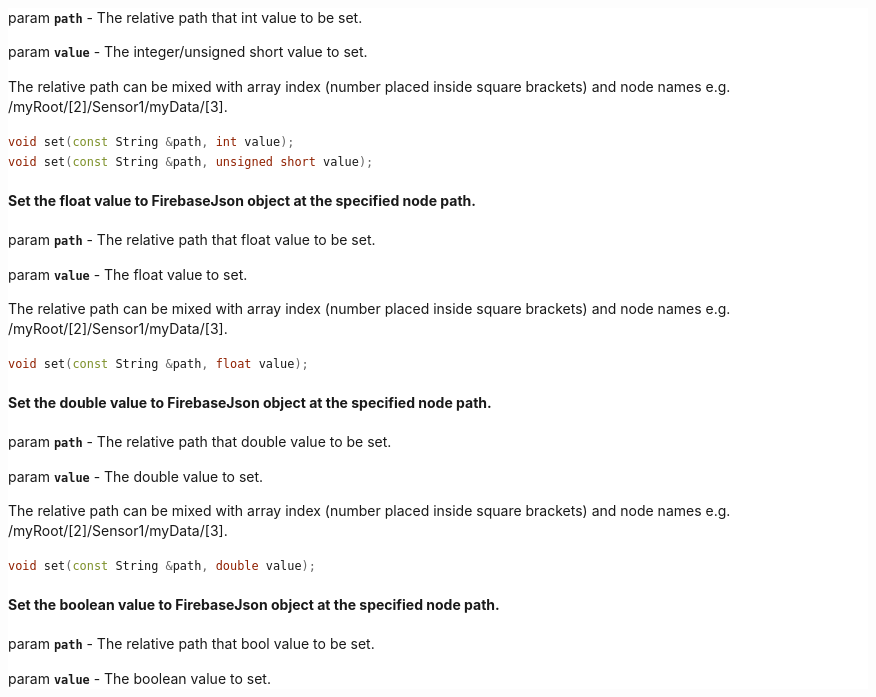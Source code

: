 param **`path`** - The relative path that int value to be set.

param **`value`** - The integer/unsigned short value to set.

The relative path can be mixed with array index (number placed inside square brackets) and node names 
e.g. /myRoot/[2]/Sensor1/myData/[3].

```C++
void set(const String &path, int value);
void set(const String &path, unsigned short value);
```






#### Set the float value to FirebaseJson object at the specified node path.
    
param **`path`** - The relative path that float value to be set.

param **`value`** - The float value to set.

The relative path can be mixed with array index (number placed inside square brackets) and node names 
e.g. /myRoot/[2]/Sensor1/myData/[3].

```C++
void set(const String &path, float value);
```






#### Set the double value to FirebaseJson object at the specified node path.
    
param **`path`** - The relative path that double value to be set.

param **`value`** - The double value to set.

The relative path can be mixed with array index (number placed inside square brackets) and node names 
e.g. /myRoot/[2]/Sensor1/myData/[3].

```C++
void set(const String &path, double value);
```







#### Set the boolean value to FirebaseJson object at the specified node path.
    
param **`path`** - The relative path that bool value to be set.

param **`value`** - The boolean value to set.
